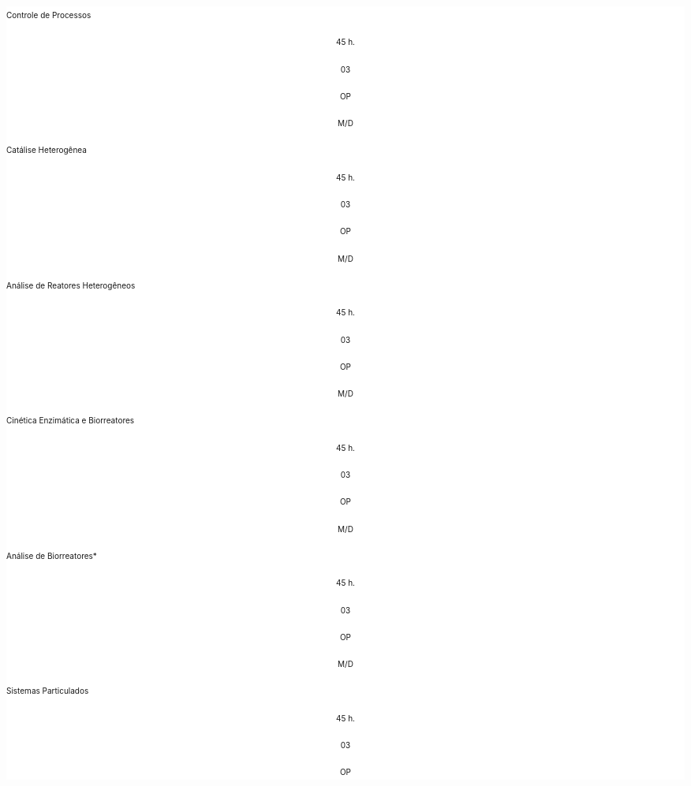 <FONT SIZE=1><P ALIGN="JUSTIFY">Controle de Processos</FONT></TD>
<TD WIDTH="13%" VALIGN="TOP">
<FONT SIZE=1><P ALIGN="CENTER">45 h.</FONT></TD>
<TD WIDTH="13%" VALIGN="TOP">
<FONT SIZE=1><P ALIGN="CENTER">03</FONT></TD>
</TR>
<TR><TD WIDTH="7%" VALIGN="TOP">
<FONT SIZE=1><P ALIGN="CENTER">OP</FONT></TD>
<TD WIDTH="9%" VALIGN="TOP">
<FONT SIZE=1><P ALIGN="CENTER">M/D</FONT></TD>
<TD WIDTH="57%" VALIGN="TOP">
<FONT SIZE=1><P ALIGN="JUSTIFY">Cat&aacute;lise Heterog&ecirc;nea</FONT></TD>
<TD WIDTH="13%" VALIGN="TOP">
<FONT SIZE=1><P ALIGN="CENTER">45 h.</FONT></TD>
<TD WIDTH="13%" VALIGN="TOP">
<FONT SIZE=1><P ALIGN="CENTER">03</FONT></TD>
</TR>
<TR><TD WIDTH="7%" VALIGN="TOP">
<FONT SIZE=1><P ALIGN="CENTER">OP</FONT></TD>
<TD WIDTH="9%" VALIGN="TOP">
<FONT SIZE=1><P ALIGN="CENTER">M/D</FONT></TD>
<TD WIDTH="57%" VALIGN="TOP">
<FONT SIZE=1><P ALIGN="JUSTIFY">An&aacute;lise de Reatores Heterog&ecirc;neos</FONT></TD>
<TD WIDTH="13%" VALIGN="TOP">
<FONT SIZE=1><P ALIGN="CENTER">45 h.</FONT></TD>
<TD WIDTH="13%" VALIGN="TOP">
<FONT SIZE=1><P ALIGN="CENTER">03</FONT></TD>
</TR>
<TR><TD WIDTH="7%" VALIGN="TOP">
<FONT SIZE=1><P ALIGN="CENTER">OP</FONT></TD>
<TD WIDTH="9%" VALIGN="TOP">
<FONT SIZE=1><P ALIGN="CENTER">M/D</FONT></TD>
<TD WIDTH="57%" VALIGN="TOP">
<FONT SIZE=1><P ALIGN="JUSTIFY">Cin&eacute;tica Enzim&aacute;tica e Biorreatores</FONT></TD>
<TD WIDTH="13%" VALIGN="TOP">
<FONT SIZE=1><P ALIGN="CENTER">45 h.</FONT></TD>
<TD WIDTH="13%" VALIGN="TOP">
<FONT SIZE=1><P ALIGN="CENTER">03</FONT></TD>
</TR>
<TR><TD WIDTH="7%" VALIGN="TOP">
<FONT SIZE=1><P ALIGN="CENTER">OP</FONT></TD>
<TD WIDTH="9%" VALIGN="TOP">
<FONT SIZE=1><P ALIGN="CENTER">M/D</FONT></TD>
<TD WIDTH="57%" VALIGN="TOP">
<FONT SIZE=1><P ALIGN="JUSTIFY">An&aacute;lise de Biorreatores*</FONT></TD>
<TD WIDTH="13%" VALIGN="TOP">
<FONT SIZE=1><P ALIGN="CENTER">45 h.</FONT></TD>
<TD WIDTH="13%" VALIGN="TOP">
<FONT SIZE=1><P ALIGN="CENTER">03</FONT></TD>
</TR>
<TR><TD WIDTH="7%" VALIGN="TOP">
<FONT SIZE=1><P ALIGN="CENTER">OP</FONT></TD>
<TD WIDTH="9%" VALIGN="TOP">
<FONT SIZE=1><P ALIGN="CENTER">M/D</FONT></TD>
<TD WIDTH="57%" VALIGN="TOP">
<FONT SIZE=1><P ALIGN="JUSTIFY">Sistemas Particulados</FONT></TD>
<TD WIDTH="13%" VALIGN="TOP">
<FONT SIZE=1><P ALIGN="CENTER">45 h.</FONT></TD>
<TD WIDTH="13%" VALIGN="TOP">
<FONT SIZE=1><P ALIGN="CENTER">03</FONT></TD>
</TR>
<TR><TD WIDTH="7%" VALIGN="TOP">
<FONT SIZE=1><P ALIGN="CENTER">OP</FONT></TD>
<TD WIDTH="9%" VALIGN="TOP">